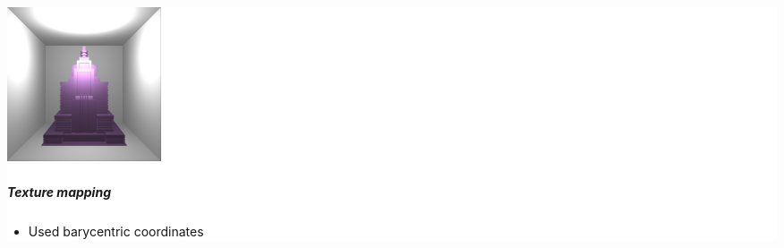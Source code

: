   <img src="rasteriser/screenshots/skyscraper.png" width="172" />
</p>

##### Texture mapping
- Used barycentric coordinates